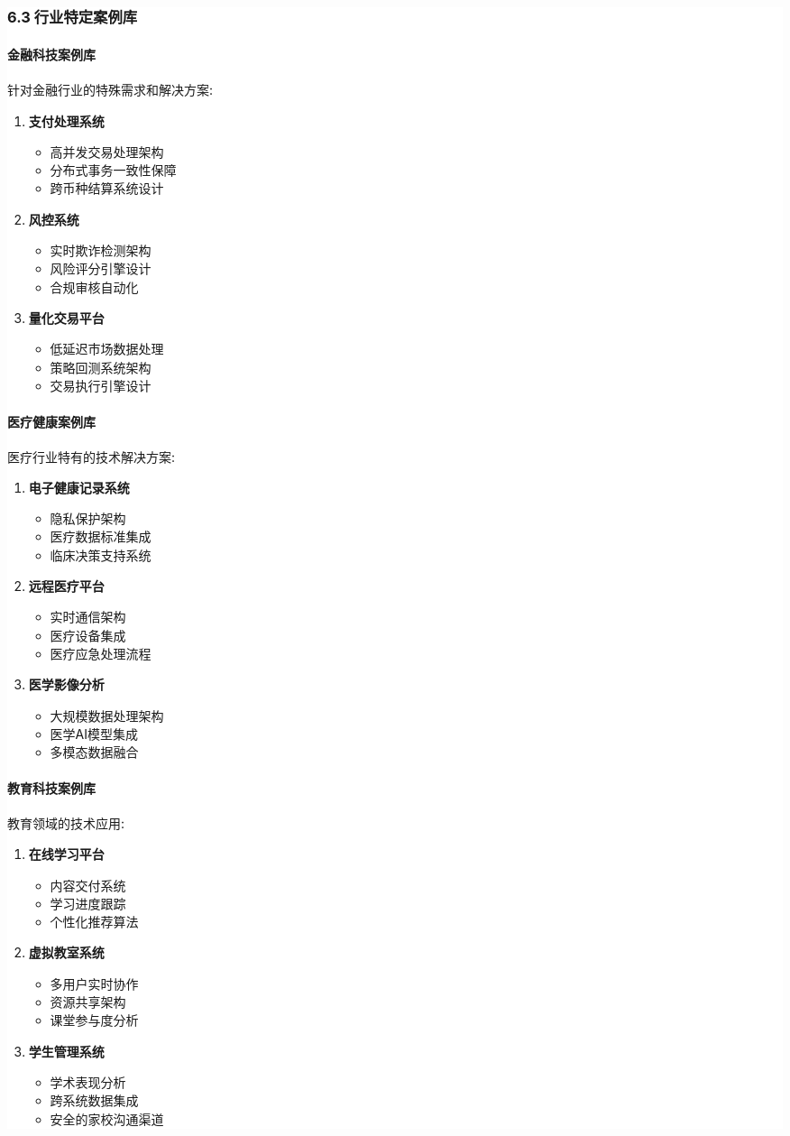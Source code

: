 ### 6.3 行业特定案例库

#### 金融科技案例库

针对金融行业的特殊需求和解决方案:

1. **支付处理系统**
   - 高并发交易处理架构
   - 分布式事务一致性保障
   - 跨币种结算系统设计

2. **风控系统**
   - 实时欺诈检测架构
   - 风险评分引擎设计
   - 合规审核自动化

3. **量化交易平台**
   - 低延迟市场数据处理
   - 策略回测系统架构
   - 交易执行引擎设计

#### 医疗健康案例库

医疗行业特有的技术解决方案:

1. **电子健康记录系统**
   - 隐私保护架构
   - 医疗数据标准集成
   - 临床决策支持系统

2. **远程医疗平台**
   - 实时通信架构
   - 医疗设备集成
   - 医疗应急处理流程

3. **医学影像分析**
   - 大规模数据处理架构
   - 医学AI模型集成
   - 多模态数据融合

#### 教育科技案例库

教育领域的技术应用:

1. **在线学习平台**
   - 内容交付系统
   - 学习进度跟踪
   - 个性化推荐算法

2. **虚拟教室系统**
   - 多用户实时协作
   - 资源共享架构
   - 课堂参与度分析

3. **学生管理系统**
   - 学术表现分析
   - 跨系统数据集成
   - 安全的家校沟通渠道
